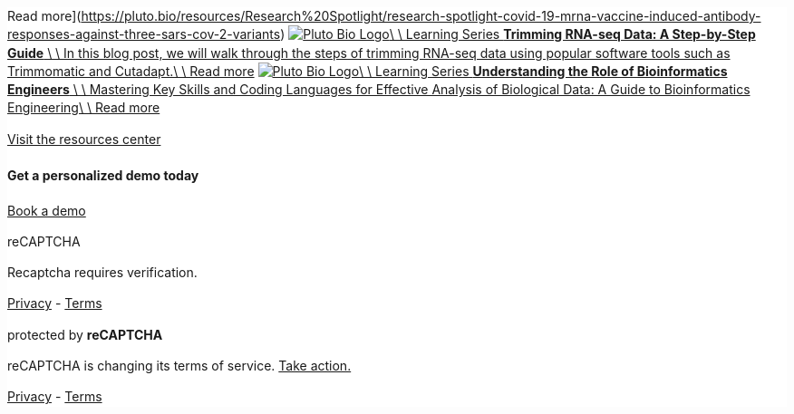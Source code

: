 Read more](https://pluto.bio/resources/Research%20Spotlight/research-spotlight-covid-19-mrna-vaccine-induced-antibody-responses-against-three-sars-cov-2-variants) [![Pluto Bio Logo](https://pluto.bio/_next/image?url=https%3A%2F%2Fimages.ctfassets.net%2Fa8kqajd3asj2%2F1bkuyVKXvsldqJpY2CiNc3%2F4d9aa043316e7fc248a82355e259f98f%2FThumb_-_trimming_rna-seq_data&w=640&q=75)\\
\\
Learning Series **Trimming RNA-seq Data: A Step-by-Step Guide** \\
\\
In this blog post, we will walk through the steps of trimming RNA-seq data using popular software tools such as Trimmomatic and Cutadapt.\\
\\
Read more](https://pluto.bio/resources/Learning%20Series/how-to-trim-rna-seq-data) [![Pluto Bio Logo](https://pluto.bio/_next/image?url=https%3A%2F%2Fimages.ctfassets.net%2Fa8kqajd3asj2%2F11JEbyI7ZfTKP2h0o57YmY%2F01a5703c0b033ef35e96c8e8e9f7fdb4%2FThumb_-_Understanding_the_Role_of_Bioinformatics_Engineers&w=640&q=75)\\
\\
Learning Series **Understanding the Role of Bioinformatics Engineers** \\
\\
Mastering Key Skills and Coding Languages for Effective Analysis of Biological Data: A Guide to Bioinformatics Engineering\\
\\
Read more](https://pluto.bio/resources/Learning%20Series/understanding-the-role-of-bioinformatics-engineers)

[Visit the resources center](https://pluto.bio/resources)

#### Get a personalized  demo today

[Book a demo](https://pluto.bio/get-info)

reCAPTCHA

Recaptcha requires verification.

[Privacy](https://www.google.com/intl/en/policies/privacy/) \- [Terms](https://www.google.com/intl/en/policies/terms/)

protected by **reCAPTCHA**

reCAPTCHA is changing its terms of service. [Take action.](https://google.com/recaptcha/admin/migrate)

[Privacy](https://www.google.com/intl/en/policies/privacy/) \- [Terms](https://www.google.com/intl/en/policies/terms/)